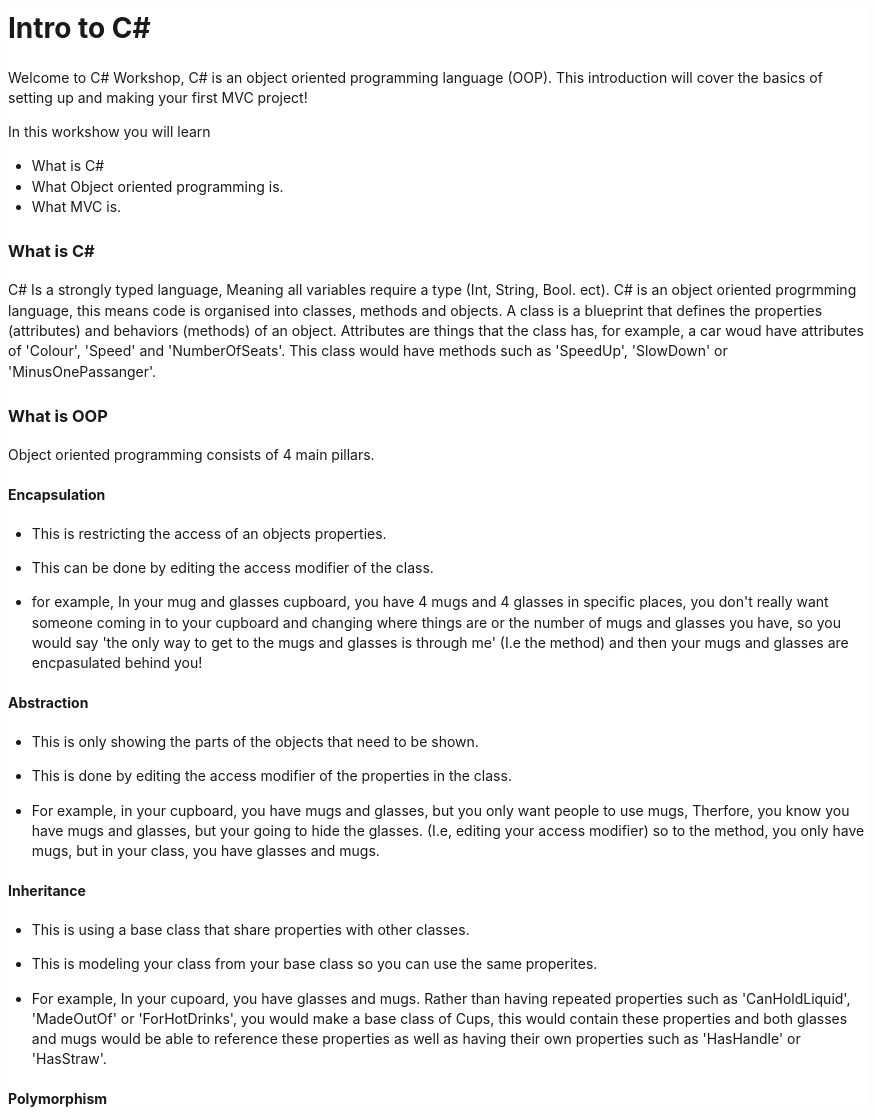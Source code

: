 # Intro to C#

Welcome to C# Workshop, C# is an object oriented programming language (OOP). This introduction will cover the basics of setting up and making your first MVC project!

In this workshow you will learn

- What is C#
- What Object oriented programming is.
- What MVC is.

### What is C#

C# Is a strongly typed language, Meaning all variables require a type (Int, String, Bool. ect). C# is an object oriented progrmming language, this means code is organised into classes, methods and objects. A class is a blueprint that defines the properties (attributes) and behaviors (methods) of an object. Attributes are things that the class has, for example, a car woud have attributes of 'Colour', 'Speed' and 'NumberOfSeats'. This class would have methods such as 'SpeedUp', 'SlowDown' or 'MinusOnePassanger'.

### What is OOP

Object oriented programming consists of 4 main pillars.

#### Encapsulation

- This is restricting the access of an objects properties.
- This can be done by editing the access modifier of the class.

- for example, In your mug and glasses cupboard, you have 4 mugs and 4 glasses in specific places, you don't really want someone coming in to your cupboard and changing where things are or the number of mugs and glasses you have, so you would say 'the only way to get to the mugs and glasses is through me' (I.e the method) and then your mugs and glasses are encpasulated behind you!

#### Abstraction

- This is only showing the parts of the objects that need to be shown.
- This is done by editing the access modifier of the properties in the class.

- For example, in your cupboard, you have mugs and glasses, but you only want people to use mugs, Therfore, you know you have mugs and glasses, but your going to hide the glasses. (I.e, editing your access modifier) so to the method, you only have mugs, but in your class, you have glasses and mugs.

#### Inheritance

- This is using a base class that share properties with other classes.
- This is modeling your class from your base class so you can use the same properites.

- For example, In your cupoard, you have glasses and mugs. Rather than having repeated properties such as 'CanHoldLiquid', 'MadeOutOf' or 'ForHotDrinks', you would make a base class of Cups, this would contain these properties and both glasses and mugs would be able to reference these properties as well as having their own properties such as 'HasHandle' or 'HasStraw'.

#### Polymorphism
